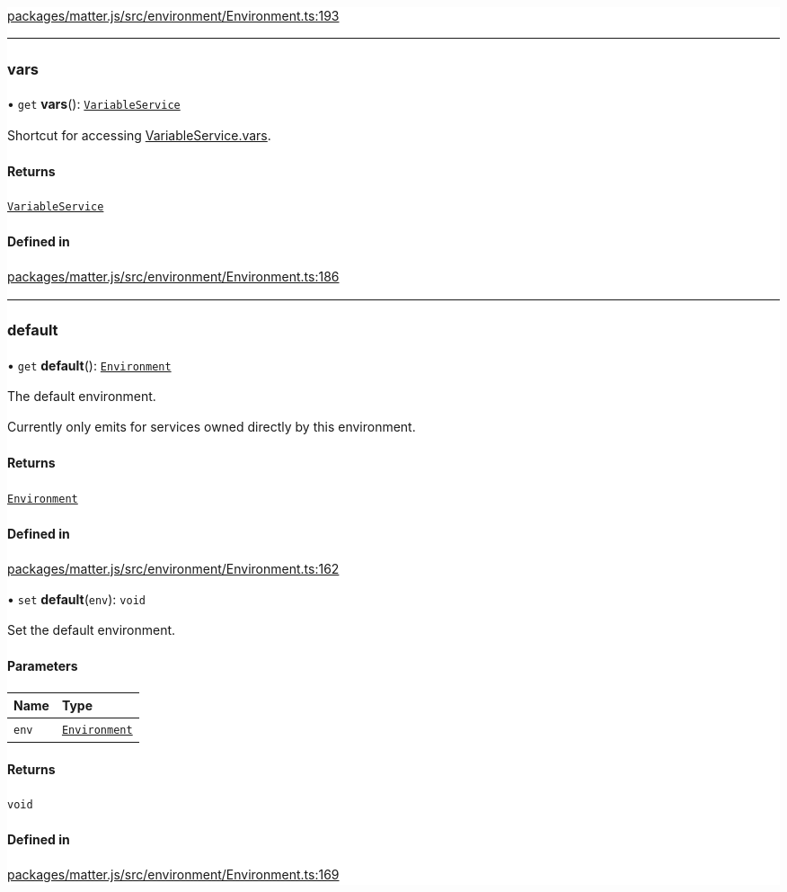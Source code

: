 [packages/matter.js/src/environment/Environment.ts:193](https://github.com/project-chip/matter.js/blob/2d9f2165d2672864fda3496a6d0d5f93597f82c6/packages/matter.js/src/environment/Environment.ts#L193)

___

### vars

• `get` **vars**(): [`VariableService`](environment_export.VariableService-1.md)

Shortcut for accessing [VariableService.vars](environment_export.VariableService-1.md#vars).

#### Returns

[`VariableService`](environment_export.VariableService-1.md)

#### Defined in

[packages/matter.js/src/environment/Environment.ts:186](https://github.com/project-chip/matter.js/blob/2d9f2165d2672864fda3496a6d0d5f93597f82c6/packages/matter.js/src/environment/Environment.ts#L186)

___

### default

• `get` **default**(): [`Environment`](environment_export.Environment.md)

The default environment.

Currently only emits for services owned directly by this environment.

#### Returns

[`Environment`](environment_export.Environment.md)

#### Defined in

[packages/matter.js/src/environment/Environment.ts:162](https://github.com/project-chip/matter.js/blob/2d9f2165d2672864fda3496a6d0d5f93597f82c6/packages/matter.js/src/environment/Environment.ts#L162)

• `set` **default**(`env`): `void`

Set the default environment.

#### Parameters

| Name | Type |
| :------ | :------ |
| `env` | [`Environment`](environment_export.Environment.md) |

#### Returns

`void`

#### Defined in

[packages/matter.js/src/environment/Environment.ts:169](https://github.com/project-chip/matter.js/blob/2d9f2165d2672864fda3496a6d0d5f93597f82c6/packages/matter.js/src/environment/Environment.ts#L169)
